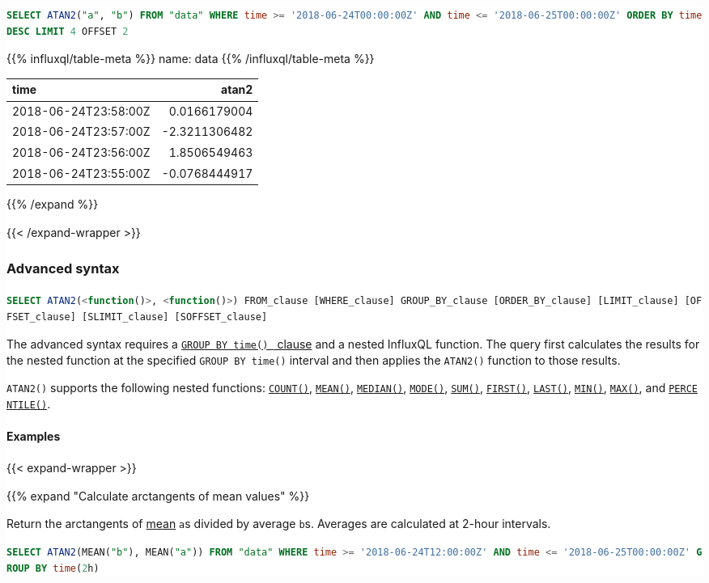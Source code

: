 ```sql
SELECT ATAN2("a", "b") FROM "data" WHERE time >= '2018-06-24T00:00:00Z' AND time <= '2018-06-25T00:00:00Z' ORDER BY time DESC LIMIT 4 OFFSET 2
```

{{% influxql/table-meta %}}
name: data
{{% /influxql/table-meta %}}

| time                 |         atan2 |
| :------------------- | ------------: |
| 2018-06-24T23:58:00Z |  0.0166179004 |
| 2018-06-24T23:57:00Z | -2.3211306482 |
| 2018-06-24T23:56:00Z |  1.8506549463 |
| 2018-06-24T23:55:00Z | -0.0768444917 |

{{% /expand %}}

{{< /expand-wrapper >}}

### Advanced syntax

```sql
SELECT ATAN2(<function()>, <function()>) FROM_clause [WHERE_clause] GROUP_BY_clause [ORDER_BY_clause] [LIMIT_clause] [OFFSET_clause] [SLIMIT_clause] [SOFFSET_clause]
```

The advanced syntax requires a [`GROUP BY time() ` clause](/influxdb/v2.5/query-data/influxql/explore-data/group-by/#group-by-time-intervals) and a nested InfluxQL function.
The query first calculates the results for the nested function at the specified `GROUP BY time()` interval and then applies the `ATAN2()` function to those results.

`ATAN2()` supports the following nested functions:
[`COUNT()`](/influxdb/v2.5/query-data/influxql/functions/aggregates/#count),
[`MEAN()`](/influxdb/v2.5/query-data/influxql/functions/aggregates/#mean),
[`MEDIAN()`](/influxdb/v2.5/query-data/influxql/functions/aggregates/#median),
[`MODE()`](/influxdb/v2.5/query-data/influxql/functions/aggregates/#mode),
[`SUM()`](/influxdb/v2.5/query-data/influxql/functions/aggregates/#sum),
[`FIRST()`](/influxdb/v2.5/query-data/influxql/functions/selectors/#first),
[`LAST()`](/influxdb/v2.5/query-data/influxql/functions/selectors/#last),
[`MIN()`](/influxdb/v2.5/query-data/influxql/functions/selectors/#min),
[`MAX()`](/influxdb/v2.5/query-data/influxql/functions/selectors/#max), and
[`PERCENTILE()`](/influxdb/v2.5/query-data/influxql/functions/selectors/#percentile).

#### Examples

{{< expand-wrapper >}}

{{% expand "Calculate arctangents of mean values" %}}

Return the arctangents of [mean](/influxdb/v2.5/query-data/influxql/functions/aggregates/#mean) `a`s divided by average `b`s. Averages are calculated at 2-hour intervals.

```sql
SELECT ATAN2(MEAN("b"), MEAN("a")) FROM "data" WHERE time >= '2018-06-24T12:00:00Z' AND time <= '2018-06-25T00:00:00Z' GROUP BY time(2h)
```
